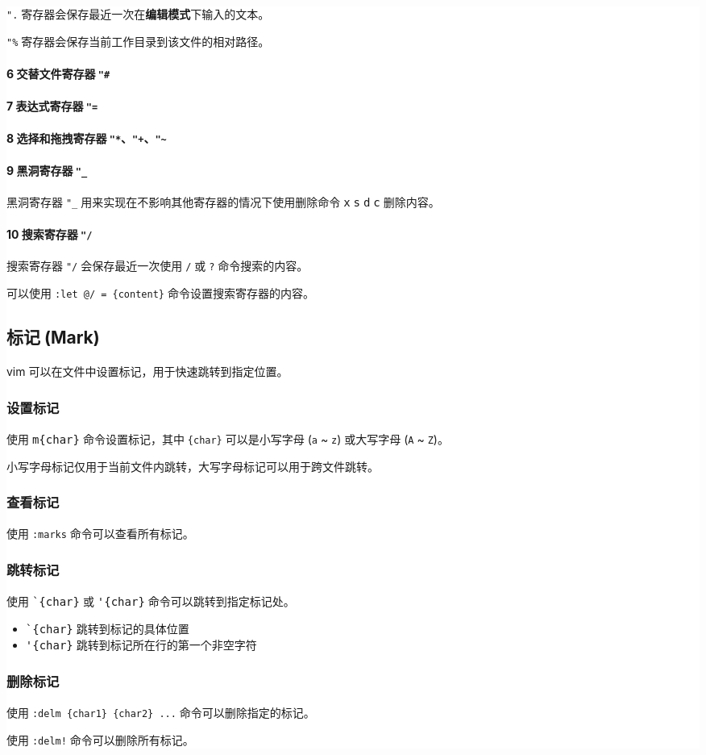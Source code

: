 `".` 寄存器会保存最近一次在**编辑模式**下输入的文本。

`"%` 寄存器会保存当前工作目录到该文件的相对路径。

#### 6 交替文件寄存器 `"#`

#### 7 表达式寄存器 `"=`

#### 8 选择和拖拽寄存器 `"*`、`"+`、`"~`

#### 9 黑洞寄存器 `"_`

黑洞寄存器 `"_` 用来实现在不影响其他寄存器的情况下使用删除命令 <kbd>x</kbd> <kbd>s</kbd> <kbd>d</kbd> <kbd>c</kbd> 删除内容。

#### 10 搜索寄存器 `"/`

搜索寄存器 `"/` 会保存最近一次使用 `/` 或 `?` 命令搜索的内容。

可以使用 `:let @/ = {content}` 命令设置搜索寄存器的内容。

## 标记 (Mark)

vim 可以在文件中设置标记，用于快速跳转到指定位置。

### 设置标记

使用 <kbd>m{char}</kbd> 命令设置标记，其中 `{char}` 可以是小写字母 (`a` ~ `z`) 或大写字母 (`A` ~ `Z`)。

小写字母标记仅用于当前文件内跳转，大写字母标记可以用于跨文件跳转。

### 查看标记

使用 `:marks` 命令可以查看所有标记。

### 跳转标记

使用 <kbd>`{char}</kbd> 或 <kbd>'{char}</kbd> 命令可以跳转到指定标记处。

- <kbd>`{char}</kbd> 跳转到标记的具体位置
- <kbd>'{char}</kbd> 跳转到标记所在行的第一个非空字符

### 删除标记

使用 `:delm {char1} {char2} ...` 命令可以删除指定的标记。

使用 `:delm!` 命令可以删除所有标记。

